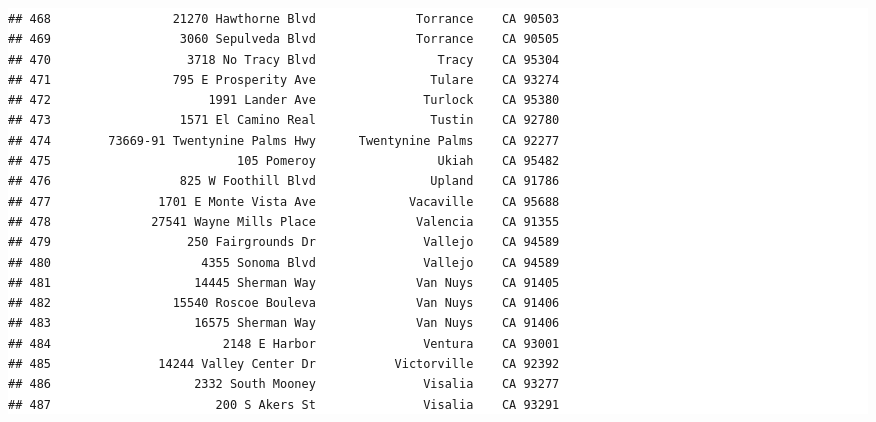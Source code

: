     ## 468                 21270 Hawthorne Blvd              Torrance    CA 90503
    ## 469                  3060 Sepulveda Blvd              Torrance    CA 90505
    ## 470                   3718 No Tracy Blvd                 Tracy    CA 95304
    ## 471                 795 E Prosperity Ave                Tulare    CA 93274
    ## 472                      1991 Lander Ave               Turlock    CA 95380
    ## 473                  1571 El Camino Real                Tustin    CA 92780
    ## 474        73669-91 Twentynine Palms Hwy      Twentynine Palms    CA 92277
    ## 475                          105 Pomeroy                 Ukiah    CA 95482
    ## 476                  825 W Foothill Blvd                Upland    CA 91786
    ## 477               1701 E Monte Vista Ave             Vacaville    CA 95688
    ## 478              27541 Wayne Mills Place              Valencia    CA 91355
    ## 479                   250 Fairgrounds Dr               Vallejo    CA 94589
    ## 480                     4355 Sonoma Blvd               Vallejo    CA 94589
    ## 481                    14445 Sherman Way              Van Nuys    CA 91405
    ## 482                 15540 Roscoe Bouleva              Van Nuys    CA 91406
    ## 483                    16575 Sherman Way              Van Nuys    CA 91406
    ## 484                        2148 E Harbor               Ventura    CA 93001
    ## 485               14244 Valley Center Dr           Victorville    CA 92392
    ## 486                    2332 South Mooney               Visalia    CA 93277
    ## 487                       200 S Akers St               Visalia    CA 93291